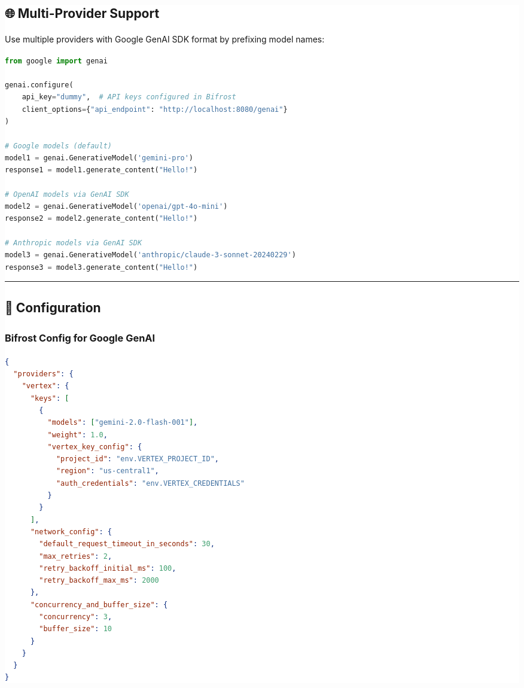 
## 🌐 Multi-Provider Support

Use multiple providers with Google GenAI SDK format by prefixing model names:

```python
from google import genai

genai.configure(
    api_key="dummy",  # API keys configured in Bifrost
    client_options={"api_endpoint": "http://localhost:8080/genai"}
)

# Google models (default)
model1 = genai.GenerativeModel('gemini-pro')
response1 = model1.generate_content("Hello!")

# OpenAI models via GenAI SDK
model2 = genai.GenerativeModel('openai/gpt-4o-mini')
response2 = model2.generate_content("Hello!")

# Anthropic models via GenAI SDK
model3 = genai.GenerativeModel('anthropic/claude-3-sonnet-20240229')
response3 = model3.generate_content("Hello!")
```

---

## 🔧 Configuration

### **Bifrost Config for Google GenAI**

```json
{
  "providers": {
    "vertex": {
      "keys": [
        {
          "models": ["gemini-2.0-flash-001"],
          "weight": 1.0,
          "vertex_key_config": {
            "project_id": "env.VERTEX_PROJECT_ID",
            "region": "us-central1",
            "auth_credentials": "env.VERTEX_CREDENTIALS"
          }
        }
      ],
      "network_config": {
        "default_request_timeout_in_seconds": 30,
        "max_retries": 2,
        "retry_backoff_initial_ms": 100,
        "retry_backoff_max_ms": 2000
      },
      "concurrency_and_buffer_size": {
        "concurrency": 3,
        "buffer_size": 10
      }
    }
  }
}
```
